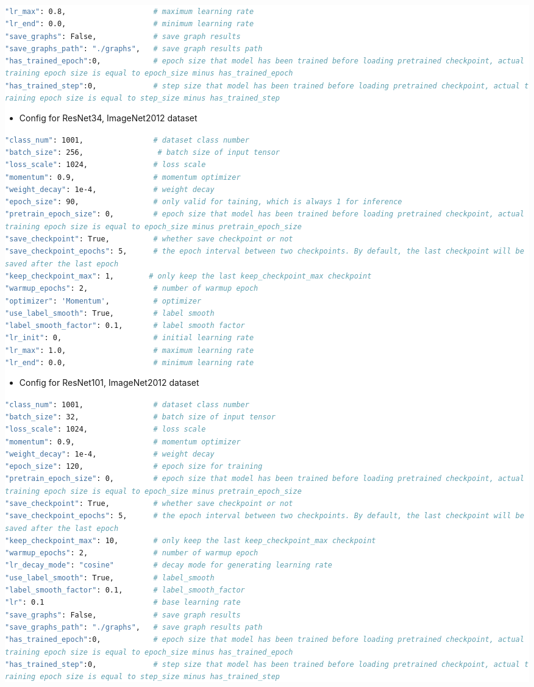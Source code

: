 ```bash
"lr_max": 0.8,                    # maximum learning rate
"lr_end": 0.0,                    # minimum learning rate
"save_graphs": False,             # save graph results
"save_graphs_path": "./graphs",   # save graph results path
"has_trained_epoch":0,            # epoch size that model has been trained before loading pretrained checkpoint, actual training epoch size is equal to epoch_size minus has_trained_epoch
"has_trained_step":0,             # step size that model has been trained before loading pretrained checkpoint, actual training epoch size is equal to step_size minus has_trained_step
```

- Config for ResNet34, ImageNet2012 dataset

```bash
"class_num": 1001,                # dataset class number
"batch_size": 256,                 # batch size of input tensor
"loss_scale": 1024,               # loss scale
"momentum": 0.9,                  # momentum optimizer
"weight_decay": 1e-4,             # weight decay
"epoch_size": 90,                 # only valid for taining, which is always 1 for inference
"pretrain_epoch_size": 0,         # epoch size that model has been trained before loading pretrained checkpoint, actual training epoch size is equal to epoch_size minus pretrain_epoch_size
"save_checkpoint": True,          # whether save checkpoint or not
"save_checkpoint_epochs": 5,      # the epoch interval between two checkpoints. By default, the last checkpoint will be saved after the last epoch
"keep_checkpoint_max": 1,        # only keep the last keep_checkpoint_max checkpoint
"warmup_epochs": 2,               # number of warmup epoch
"optimizer": 'Momentum',          # optimizer
"use_label_smooth": True,         # label smooth
"label_smooth_factor": 0.1,       # label smooth factor
"lr_init": 0,                     # initial learning rate
"lr_max": 1.0,                    # maximum learning rate
"lr_end": 0.0,                    # minimum learning rate
```

- Config for ResNet101, ImageNet2012 dataset

```bash
"class_num": 1001,                # dataset class number
"batch_size": 32,                 # batch size of input tensor
"loss_scale": 1024,               # loss scale
"momentum": 0.9,                  # momentum optimizer
"weight_decay": 1e-4,             # weight decay
"epoch_size": 120,                # epoch size for training
"pretrain_epoch_size": 0,         # epoch size that model has been trained before loading pretrained checkpoint, actual training epoch size is equal to epoch_size minus pretrain_epoch_size
"save_checkpoint": True,          # whether save checkpoint or not
"save_checkpoint_epochs": 5,      # the epoch interval between two checkpoints. By default, the last checkpoint will be saved after the last epoch
"keep_checkpoint_max": 10,        # only keep the last keep_checkpoint_max checkpoint
"warmup_epochs": 2,               # number of warmup epoch
"lr_decay_mode": "cosine"         # decay mode for generating learning rate
"use_label_smooth": True,         # label_smooth
"label_smooth_factor": 0.1,       # label_smooth_factor
"lr": 0.1                         # base learning rate
"save_graphs": False,             # save graph results
"save_graphs_path": "./graphs",   # save graph results path
"has_trained_epoch":0,            # epoch size that model has been trained before loading pretrained checkpoint, actual training epoch size is equal to epoch_size minus has_trained_epoch
"has_trained_step":0,             # step size that model has been trained before loading pretrained checkpoint, actual training epoch size is equal to step_size minus has_trained_step
```
